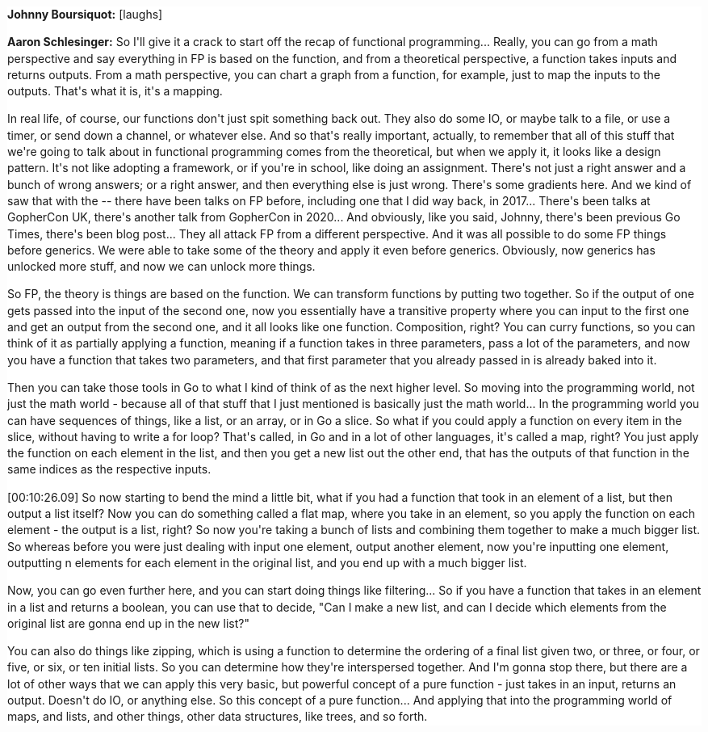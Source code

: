 **Johnny Boursiquot:** \[laughs\]

**Aaron Schlesinger:** So I'll give it a crack to start off the recap of functional programming... Really, you can go from a math perspective and say everything in FP is based on the function, and from a theoretical perspective, a function takes inputs and returns outputs. From a math perspective, you can chart a graph from a function, for example, just to map the inputs to the outputs. That's what it is, it's a mapping.

In real life, of course, our functions don't just spit something back out. They also do some IO, or maybe talk to a file, or use a timer, or send down a channel, or whatever else. And so that's really important, actually, to remember that all of this stuff that we're going to talk about in functional programming comes from the theoretical, but when we apply it, it looks like a design pattern. It's not like adopting a framework, or if you're in school, like doing an assignment. There's not just a right answer and a bunch of wrong answers; or a right answer, and then everything else is just wrong. There's some gradients here. And we kind of saw that with the -- there have been talks on FP before, including one that I did way back, in 2017... There's been talks at GopherCon UK, there's another talk from GopherCon in 2020... And obviously, like you said, Johnny, there's been previous Go Times, there's been blog post... They all attack FP from a different perspective. And it was all possible to do some FP things before generics. We were able to take some of the theory and apply it even before generics. Obviously, now generics has unlocked more stuff, and now we can unlock more things.

So FP, the theory is things are based on the function. We can transform functions by putting two together. So if the output of one gets passed into the input of the second one, now you essentially have a transitive property where you can input to the first one and get an output from the second one, and it all looks like one function. Composition, right? You can curry functions, so you can think of it as partially applying a function, meaning if a function takes in three parameters, pass a lot of the parameters, and now you have a function that takes two parameters, and that first parameter that you already passed in is already baked into it.

Then you can take those tools in Go to what I kind of think of as the next higher level. So moving into the programming world, not just the math world - because all of that stuff that I just mentioned is basically just the math world... In the programming world you can have sequences of things, like a list, or an array, or in Go a slice. So what if you could apply a function on every item in the slice, without having to write a for loop? That's called, in Go and in a lot of other languages, it's called a map, right? You just apply the function on each element in the list, and then you get a new list out the other end, that has the outputs of that function in the same indices as the respective inputs.

\[00:10:26.09\] So now starting to bend the mind a little bit, what if you had a function that took in an element of a list, but then output a list itself? Now you can do something called a flat map, where you take in an element, so you apply the function on each element - the output is a list, right? So now you're taking a bunch of lists and combining them together to make a much bigger list. So whereas before you were just dealing with input one element, output another element, now you're inputting one element, outputting n elements for each element in the original list, and you end up with a much bigger list.

Now, you can go even further here, and you can start doing things like filtering... So if you have a function that takes in an element in a list and returns a boolean, you can use that to decide, "Can I make a new list, and can I decide which elements from the original list are gonna end up in the new list?"

You can also do things like zipping, which is using a function to determine the ordering of a final list given two, or three, or four, or five, or six, or ten initial lists. So you can determine how they're interspersed together. And I'm gonna stop there, but there are a lot of other ways that we can apply this very basic, but powerful concept of a pure function - just takes in an input, returns an output. Doesn't do IO, or anything else. So this concept of a pure function... And applying that into the programming world of maps, and lists, and other things, other data structures, like trees, and so forth.
